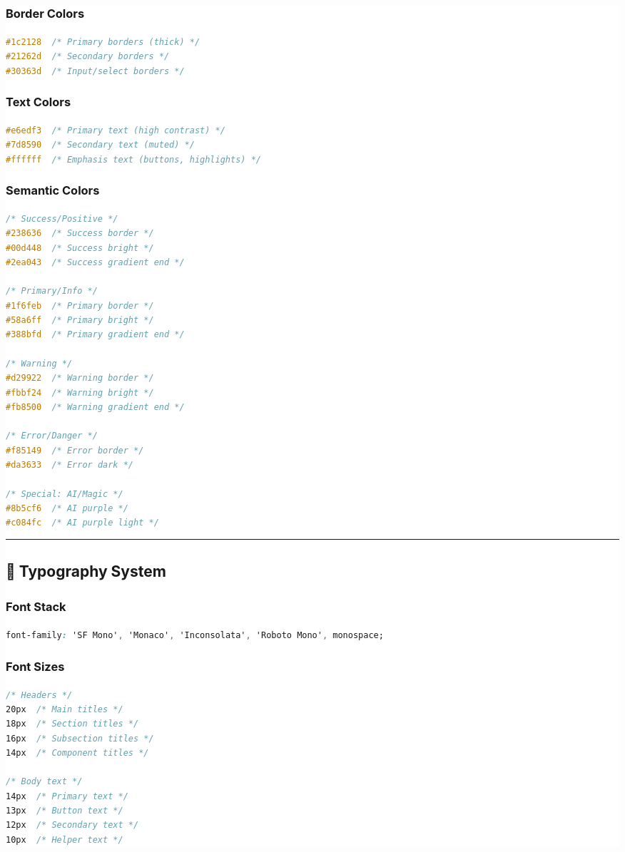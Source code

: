### **Border Colors**
```css
#1c2128  /* Primary borders (thick) */
#21262d  /* Secondary borders */
#30363d  /* Input/select borders */
```

### **Text Colors**
```css
#e6edf3  /* Primary text (high contrast) */
#7d8590  /* Secondary text (muted) */
#ffffff  /* Emphasis text (buttons, highlights) */
```

### **Semantic Colors**
```css
/* Success/Positive */
#238636  /* Success border */
#00d448  /* Success bright */
#2ea043  /* Success gradient end */

/* Primary/Info */
#1f6feb  /* Primary border */
#58a6ff  /* Primary bright */
#388bfd  /* Primary gradient end */

/* Warning */
#d29922  /* Warning border */
#fbbf24  /* Warning bright */
#fb8500  /* Warning gradient end */

/* Error/Danger */
#f85149  /* Error border */
#da3633  /* Error dark */

/* Special: AI/Magic */
#8b5cf6  /* AI purple */
#c084fc  /* AI purple light */
```

---

## 📝 Typography System

### **Font Stack**
```css
font-family: 'SF Mono', 'Monaco', 'Inconsolata', 'Roboto Mono', monospace;
```

### **Font Sizes**
```css
/* Headers */
20px  /* Main titles */
18px  /* Section titles */
16px  /* Subsection titles */
14px  /* Component titles */

/* Body text */
14px  /* Primary text */
13px  /* Button text */
12px  /* Secondary text */
10px  /* Helper text */

```